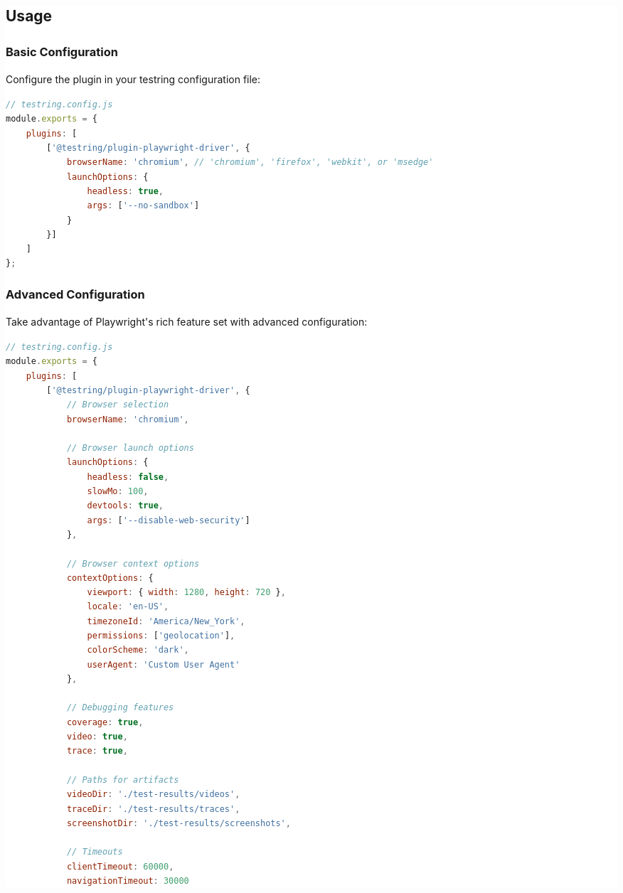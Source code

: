 ## Usage

### Basic Configuration

Configure the plugin in your testring configuration file:

```javascript
// testring.config.js
module.exports = {
    plugins: [
        ['@testring/plugin-playwright-driver', {
            browserName: 'chromium', // 'chromium', 'firefox', 'webkit', or 'msedge'
            launchOptions: {
                headless: true,
                args: ['--no-sandbox']
            }
        }]
    ]
};
```

### Advanced Configuration

Take advantage of Playwright's rich feature set with advanced configuration:

```javascript
// testring.config.js
module.exports = {
    plugins: [
        ['@testring/plugin-playwright-driver', {
            // Browser selection
            browserName: 'chromium',

            // Browser launch options
            launchOptions: {
                headless: false,
                slowMo: 100,
                devtools: true,
                args: ['--disable-web-security']
            },

            // Browser context options
            contextOptions: {
                viewport: { width: 1280, height: 720 },
                locale: 'en-US',
                timezoneId: 'America/New_York',
                permissions: ['geolocation'],
                colorScheme: 'dark',
                userAgent: 'Custom User Agent'
            },

            // Debugging features
            coverage: true,
            video: true,
            trace: true,

            // Paths for artifacts
            videoDir: './test-results/videos',
            traceDir: './test-results/traces',
            screenshotDir: './test-results/screenshots',

            // Timeouts
            clientTimeout: 60000,
            navigationTimeout: 30000
```
